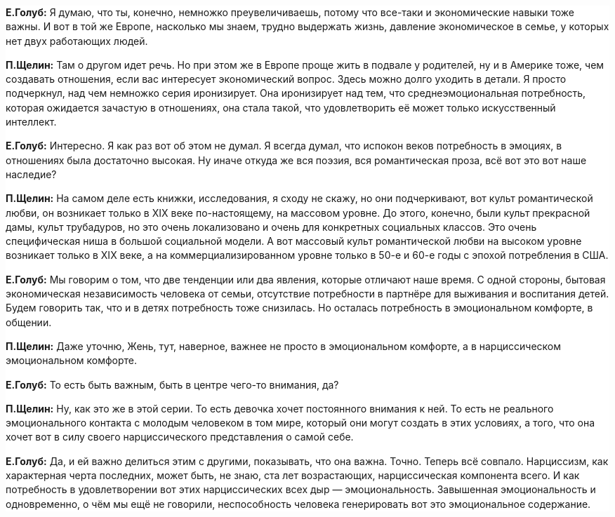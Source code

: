 **Е.Голуб:**
Я думаю, что ты, конечно, немножко преувеличиваешь, потому что все-таки и экономические навыки тоже важны.
И вот в той же Европе, насколько мы знаем, трудно выдержать жизнь, давление экономическое в семье, у которых нет двух работающих людей.

**П.Щелин:**
Там о другом идет речь.
Но при этом же в Европе проще жить в подвале у родителей, ну и в Америке тоже, чем создавать отношения, если вас интересует экономический вопрос.
Здесь можно долго уходить в детали.
Я просто подчеркнул, над чем немножко серия иронизирует.
Она иронизирует над тем, что среднеэмоциональная потребность, которая ожидается зачастую в отношениях, она стала такой, что удовлетворить её может только искусственный интеллект.

**Е.Голуб:**
Интересно.
Я как раз вот об этом не думал.
Я всегда думал, что испокон веков потребность в эмоциях, в отношениях была достаточно высокая.
Ну иначе откуда же вся поэзия, вся романтическая проза, всё вот это вот наше наследие?

**П.Щелин:**
На самом деле есть книжки, исследования, я сходу не скажу, но они подчеркивают, вот культ романтической любви, он возникает только в XIX веке по-настоящему, на массовом уровне.
До этого, конечно, были культ прекрасной дамы, культ трубадуров, но это очень локализовано и очень для конкретных социальных классов.
Это очень специфическая ниша в большой социальной модели.
А вот массовый культ романтической любви на высоком уровне возникает только в XIX веке, а на коммерциализированном уровне только в 50-е и 60-е годы с эпохой потребления в США.

**Е.Голуб:**
Мы говорим о том, что две тенденции или два явления, которые отличают наше время.
С одной стороны, бытовая экономическая независимость человека от семьи, отсутствие потребности в партнёре для выживания и воспитания детей.
Будем говорить так, что и в детях потребность тоже снизилась.
Но осталась потребность в эмоциональном комфорте, в общении.

**П.Щелин:**
Даже уточню, Жень, тут, наверное, важнее не просто в эмоциональном комфорте, а в нарциссическом эмоциональном комфорте.

**Е.Голуб:**
То есть быть важным, быть в центре чего-то внимания, да?

**П.Щелин:**
Ну, как это же в этой серии.
То есть девочка хочет постоянного внимания к ней.
То есть не реального эмоционального контакта с молодым человеком в том мире, который они могут создать в этих условиях, а того, что она хочет вот в силу своего нарциссического представления о самой себе.

**Е.Голуб:**
Да, и ей важно делиться этим с другими, показывать, что она важна.
Точно.
Теперь всё совпало.
Нарциссизм, как характерная черта последних, может быть, не знаю, ста лет возрастающих, нарциссическая компонента всего.
И как потребность в удовлетворении вот этих нарциссических всех дыр — эмоциональность.
Завышенная эмоциональность и одновременно, о чём мы ещё не говорили, неспособность человека генерировать вот это эмоциональное содержание.

